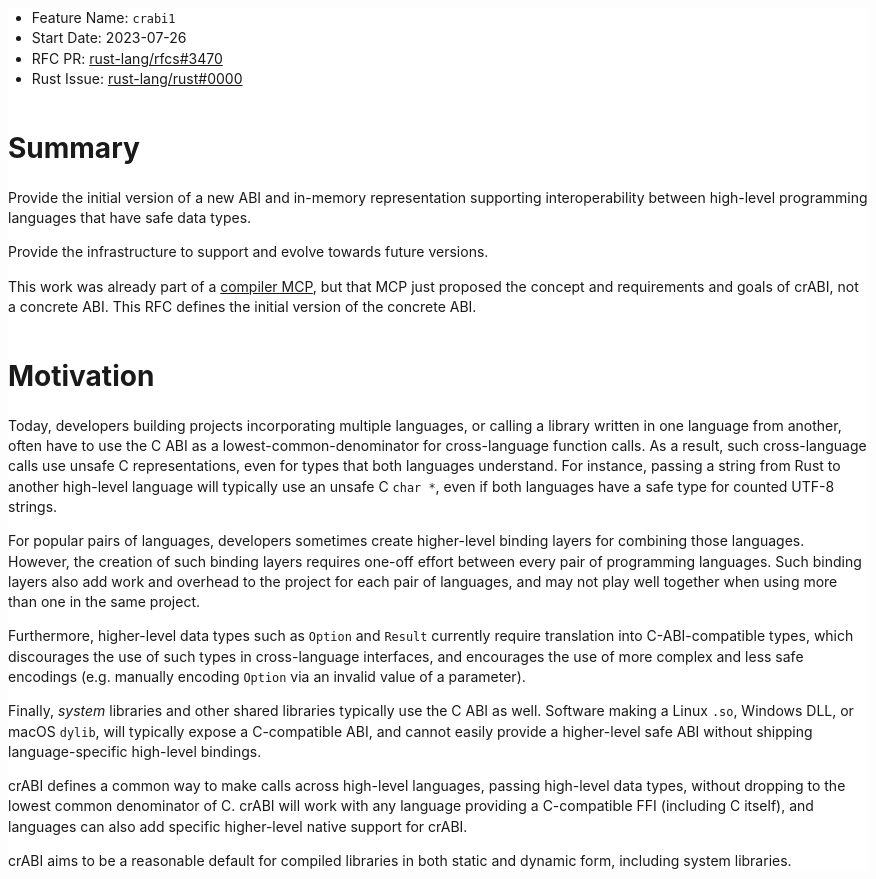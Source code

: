 - Feature Name: `crabi1`
- Start Date: 2023-07-26
- RFC PR: [rust-lang/rfcs#3470](https://github.com/rust-lang/rfcs/pull/3470)
- Rust Issue: [rust-lang/rust#0000](https://github.com/rust-lang/rust/issues/0000)

# Summary
[summary]: #summary

Provide the initial version of a new ABI and in-memory representation
supporting interoperability between high-level programming languages that have
safe data types.

Provide the infrastructure to support and evolve towards future versions.

This work was already part of a
[compiler MCP](https://github.com/rust-lang/compiler-team/issues/631), but that
MCP just proposed the concept and requirements and goals of crABI, not a
concrete ABI. This RFC defines the initial version of the concrete ABI.

# Motivation
[motivation]: #motivation

Today, developers building projects incorporating multiple languages, or
calling a library written in one language from another, often have to use the C
ABI as a lowest-common-denominator for cross-language function calls. As a
result, such cross-language calls use unsafe C representations, even for types
that both languages understand. For instance, passing a string from Rust to
another high-level language will typically use an unsafe C `char *`, even if
both languages have a safe type for counted UTF-8 strings.

For popular pairs of languages, developers sometimes create higher-level
binding layers for combining those languages. However, the creation of such
binding layers requires one-off effort between every pair of programming
languages. Such binding layers also add work and overhead to the project for
each pair of languages, and may not play well together when using more than one
in the same project.

Furthermore, higher-level data types such as `Option` and `Result` currently
require translation into C-ABI-compatible types, which discourages the use of
such types in cross-language interfaces, and encourages the use of more complex
and less safe encodings (e.g. manually encoding `Option` via an invalid value
of a parameter).

Finally, *system* libraries and other shared libraries typically use the C ABI
as well. Software making a Linux `.so`, Windows DLL, or macOS `dylib`, will
typically expose a C-compatible ABI, and cannot easily provide a higher-level
safe ABI without shipping language-specific high-level bindings.

crABI defines a common way to make calls across high-level languages, passing
high-level data types, without dropping to the lowest common denominator of C.
crABI will work with any language providing a C-compatible FFI (including C
itself), and languages can also add specific higher-level native support for
crABI.

crABI aims to be a reasonable default for compiled libraries in both static and
dynamic form, including system libraries.


[c-based-abi]: #c-based-abi
[language-interface]: #language-interface
[crabi-versioning-and-evolution]: #crabi-versioning-and-evolution
[pointers-ownership-and-allocators]: #pointers-ownership-and-allocators
[types]: #types
[niche]: #niche
[rationale-and-alternatives]: #rationale-and-alternatives
[prior-art]: #prior-art
[unresolved-questions]: #unresolved-questions
[future-possibilities]: #future-possibilities